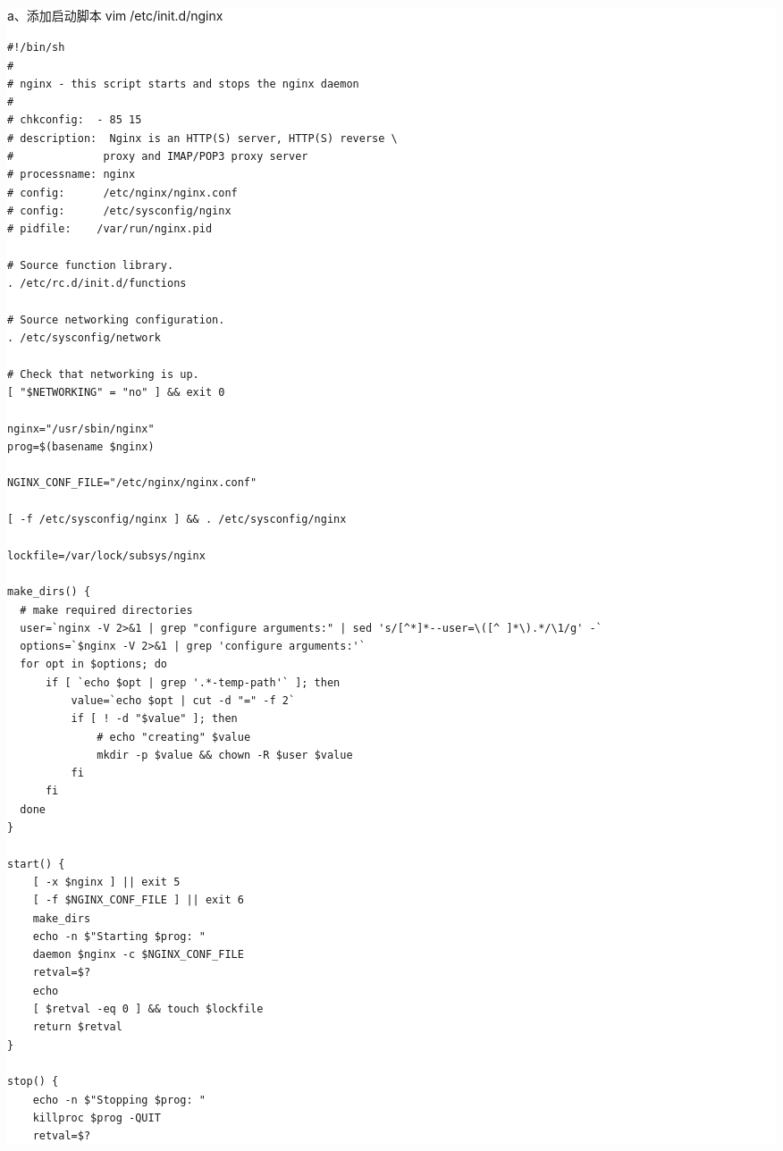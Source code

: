  a、添加启动脚本  vim /etc/init.d/nginx

```shell
#!/bin/sh 
# 
# nginx - this script starts and stops the nginx daemon 
# 
# chkconfig:  - 85 15  
# description:  Nginx is an HTTP(S) server, HTTP(S) reverse \ 
#              proxy and IMAP/POP3 proxy server 
# processname: nginx 
# config:      /etc/nginx/nginx.conf 
# config:      /etc/sysconfig/nginx 
# pidfile:    /var/run/nginx.pid 
  
# Source function library. 
. /etc/rc.d/init.d/functions
  
# Source networking configuration. 
. /etc/sysconfig/network
  
# Check that networking is up. 
[ "$NETWORKING" = "no" ] && exit 0 
  
nginx="/usr/sbin/nginx"
prog=$(basename $nginx) 
  
NGINX_CONF_FILE="/etc/nginx/nginx.conf"
  
[ -f /etc/sysconfig/nginx ] && . /etc/sysconfig/nginx
  
lockfile=/var/lock/subsys/nginx
  
make_dirs() { 
  # make required directories 
  user=`nginx -V 2>&1 | grep "configure arguments:" | sed 's/[^*]*--user=\([^ ]*\).*/\1/g' -` 
  options=`$nginx -V 2>&1 | grep 'configure arguments:'` 
  for opt in $options; do
      if [ `echo $opt | grep '.*-temp-path'` ]; then
          value=`echo $opt | cut -d "=" -f 2` 
          if [ ! -d "$value" ]; then
              # echo "creating" $value 
              mkdir -p $value && chown -R $user $value 
          fi
      fi
  done
} 
  
start() { 
    [ -x $nginx ] || exit 5 
    [ -f $NGINX_CONF_FILE ] || exit 6 
    make_dirs 
    echo -n $"Starting $prog: "
    daemon $nginx -c $NGINX_CONF_FILE 
    retval=$? 
    echo
    [ $retval -eq 0 ] && touch $lockfile 
    return $retval 
} 
  
stop() { 
    echo -n $"Stopping $prog: "
    killproc $prog -QUIT 
    retval=$? 
```